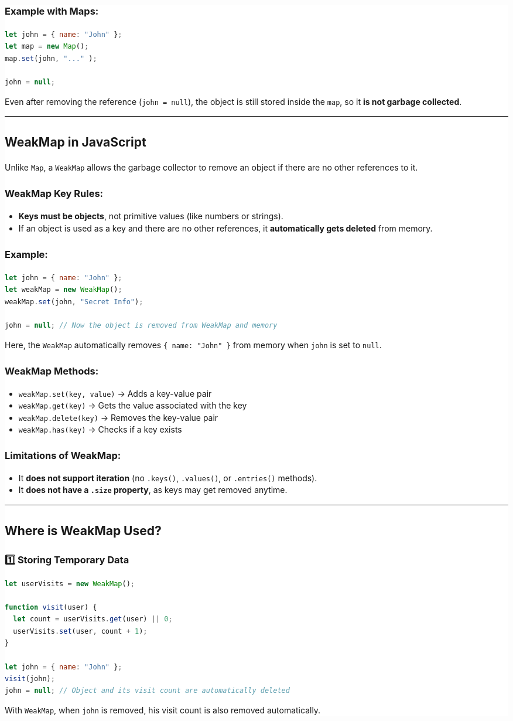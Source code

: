 ### Example with Maps:
```js
let john = { name: "John" };
let map = new Map();
map.set(john, "..." );

john = null;
```
Even after removing the reference (`john = null`), the object is still stored inside the `map`, so it **is not garbage collected**.

---

## WeakMap in JavaScript
Unlike `Map`, a `WeakMap` allows the garbage collector to remove an object if there are no other references to it.

### WeakMap Key Rules:
- **Keys must be objects**, not primitive values (like numbers or strings).
- If an object is used as a key and there are no other references, it **automatically gets deleted** from memory.

### Example:
```js
let john = { name: "John" };
let weakMap = new WeakMap();
weakMap.set(john, "Secret Info");

john = null; // Now the object is removed from WeakMap and memory
```
Here, the `WeakMap` automatically removes `{ name: "John" }` from memory when `john` is set to `null`.

### WeakMap Methods:
- `weakMap.set(key, value)` → Adds a key-value pair
- `weakMap.get(key)` → Gets the value associated with the key
- `weakMap.delete(key)` → Removes the key-value pair
- `weakMap.has(key)` → Checks if a key exists

### Limitations of WeakMap:
- It **does not support iteration** (no `.keys()`, `.values()`, or `.entries()` methods).
- It **does not have a `.size` property**, as keys may get removed anytime.

---

## Where is WeakMap Used?
### 1️⃣ **Storing Temporary Data**
```js
let userVisits = new WeakMap();

function visit(user) {
  let count = userVisits.get(user) || 0;
  userVisits.set(user, count + 1);
}

let john = { name: "John" };
visit(john);
john = null; // Object and its visit count are automatically deleted
```
With `WeakMap`, when `john` is removed, his visit count is also removed automatically.
